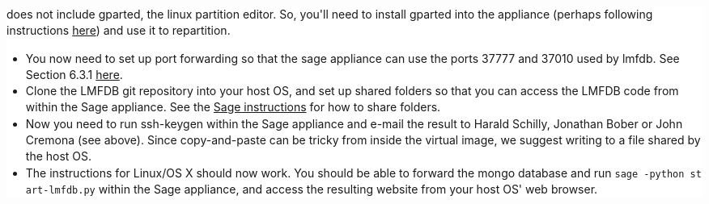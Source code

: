    does not include gparted, the linux partition editor.  So, you'll need to install gparted into the appliance
   (perhaps following instructions [here](https://gembuls.wordpress.com/2011/02/12/how-to-install-epel-repository-on-centos/))
   and use it to repartition.
 * You now need to set up port forwarding so that the sage appliance can use the ports 37777 and 37010 used by lmfdb.
   See Section 6.3.1 [here](https://www.virtualbox.org/manual/ch06.html).
 * Clone the LMFDB git repository into your host OS, and set up shared folders so that you can access
   the LMFDB code from within the Sage appliance.  See the [Sage instructions](http://wiki.sagemath.org/SageAppliance) for how to share folders.
 * Now you need to run ssh-keygen within the Sage appliance and e-mail the result to Harald Schilly, Jonathan Bober or John Cremona (see above).
   Since copy-and-paste can be tricky from inside the virtual image, we suggest writing to a file shared by the host OS.
 * The instructions for Linux/OS X should now work.  You should be able to forward the mongo database and run `sage -python start-lmfdb.py` within the Sage appliance,
   and access the resulting website from your host OS' web browser.
